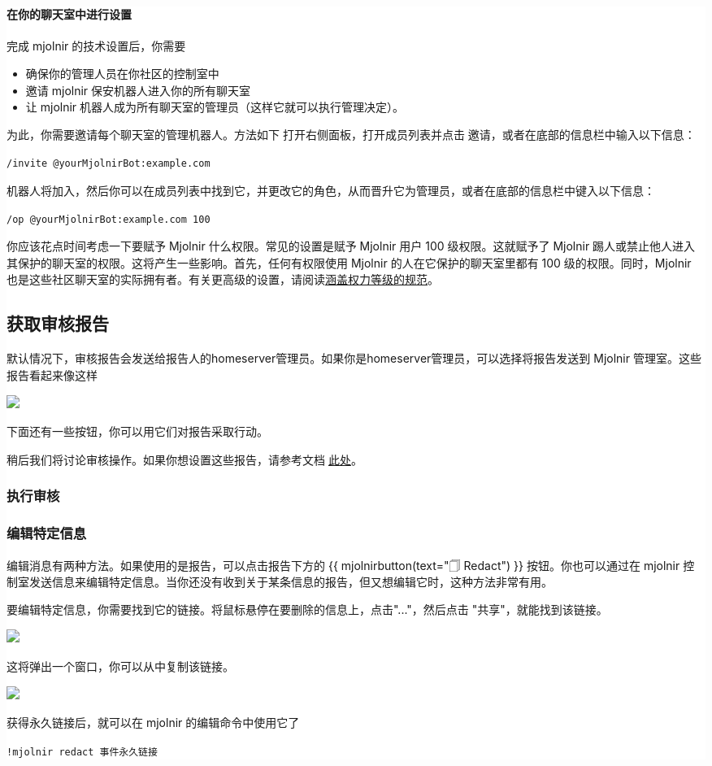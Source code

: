 #### 在你的聊天室中进行设置

完成 mjolnir 的技术设置后，你需要
- 确保你的管理人员在你社区的控制室中
- 邀请 mjolnir 保安机器人进入你的所有聊天室
- 让 mjolnir 机器人成为所有聊天室的管理员（这样它就可以执行管理决定）。

为此，你需要邀请每个聊天室的管理机器人。方法如下
打开右侧面板，打开成员列表并点击
邀请，或者在底部的信息栏中输入以下信息：

```
/invite @yourMjolnirBot:example.com
```

机器人将加入，然后你可以在成员列表中找到它，并更改它的角色，从而晋升它为管理员，或者在底部的信息栏中键入以下信息：

```
/op @yourMjolnirBot:example.com 100
```

你应该花点时间考虑一下要赋予 Mjolnir 什么权限。常见的设置是赋予 Mjolnir 用户 100 级权限。这就赋予了 Mjolnir 踢人或禁止他人进入其保护的聊天室的权限。这将产生一些影响。首先，任何有权限使用 Mjolnir 的人在它保护的聊天室里都有 100 级的权限。同时，Mjolnir 也是这些社区聊天室的实际拥有者。有关更高级的设置，请阅读[涵盖权力等级的规范](https://spec.matrix.org/v1.5/client-server-api/#mroompower_levels)。

## 获取审核报告

默认情况下，审核报告会发送给报告人的homeserver管理员。如果你是homeserver管理员，可以选择将报告发送到 Mjolnir 管理室。这些报告看起来像这样

![](./mjolnir_report.png)

下面还有一些按钮，你可以用它们对报告采取行动。

稍后我们将讨论审核操作。如果你想设置这些报告，请参考文档 [此处](https://github.com/matrix-org/mjolnir#enabling-readable-abuse-reports)。

### 执行审核

### 编辑特定信息

编辑消息有两种方法。如果使用的是报告，可以点击报告下方的 {{ mjolnirbutton(text="🗍 Redact") }} 按钮。你也可以通过在 mjolnir 控制室发送信息来编辑特定信息。当你还没有收到关于某条信息的报告，但又想编辑它时，这种方法非常有用。

要编辑特定信息，你需要找到它的链接。将鼠标悬停在要删除的信息上，点击"..."，然后点击 "共享"，就能找到该链接。

![](./share_message.png)

这将弹出一个窗口，你可以从中复制该链接。

![](./copy_permalink.png)

获得永久链接后，就可以在 mjolnir 的编辑命令中使用它了

```
!mjolnir redact 事件永久链接 
```
